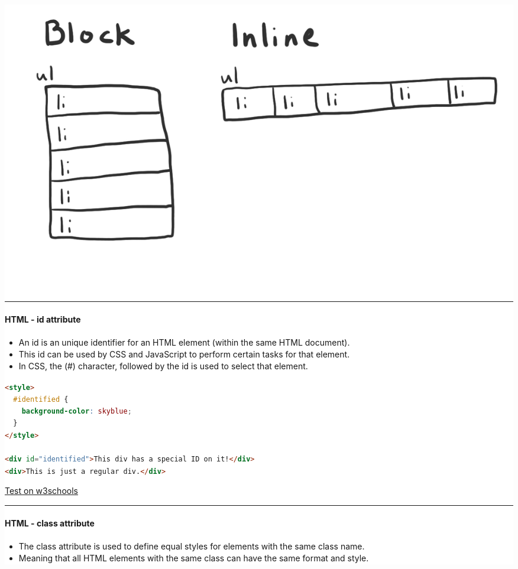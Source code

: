 <img src="/new-structure/media/html-css-images/html-css-5/inline.png" alt="inline & block elements">


---

####  HTML - id attribute
* An id is an unique identifier for an HTML element (within the same HTML document).
* This id can be used by CSS and JavaScript to perform certain tasks for that element.
* In CSS, the (#) character, followed by the id is used to select that element.

```HTML
<style>
  #identified {
    background-color: skyblue;
  }
</style>

<div id="identified">This div has a special ID on it!</div>
<div>This is just a regular div.</div>
```
[Test on w3schools](https://www.w3schools.com/html/tryit.asp?filename=tryhtml_id_css)



---

####  HTML - class attribute
* The class attribute is used to define equal styles for elements with the same class name.
* Meaning that all HTML elements with the same class can have the same format and style.

